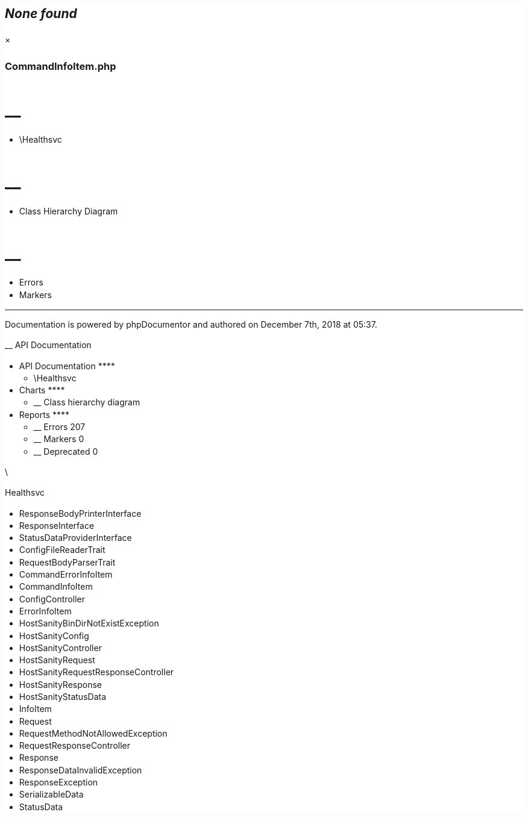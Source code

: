 _None found_  
---  
  
×

### CommandInfoItem.php

# __

  * \Healthsvc

# __

  * Class Hierarchy Diagram

# __

  * Errors
  * Markers

* * *

Documentation is powered by phpDocumentor  and authored on December 7th, 2018
at 05:37.

__ API Documentation

  * API Documentation ****
    * \Healthsvc
  * Charts ****
    * __ Class hierarchy diagram 
  * Reports ****
    * __ Errors 207
    * __ Markers 0
    * __ Deprecated 0

\

Healthsvc

  * ResponseBodyPrinterInterface
  * ResponseInterface
  * StatusDataProviderInterface
  * ConfigFileReaderTrait
  * RequestBodyParserTrait
  * CommandErrorInfoItem
  * CommandInfoItem
  * ConfigController
  * ErrorInfoItem
  * HostSanityBinDirNotExistException
  * HostSanityConfig
  * HostSanityController
  * HostSanityRequest
  * HostSanityRequestResponseController
  * HostSanityResponse
  * HostSanityStatusData
  * InfoItem
  * Request
  * RequestMethodNotAllowedException
  * RequestResponseController
  * Response
  * ResponseDataInvalidException
  * ResponseException
  * SerializableData
  * StatusData